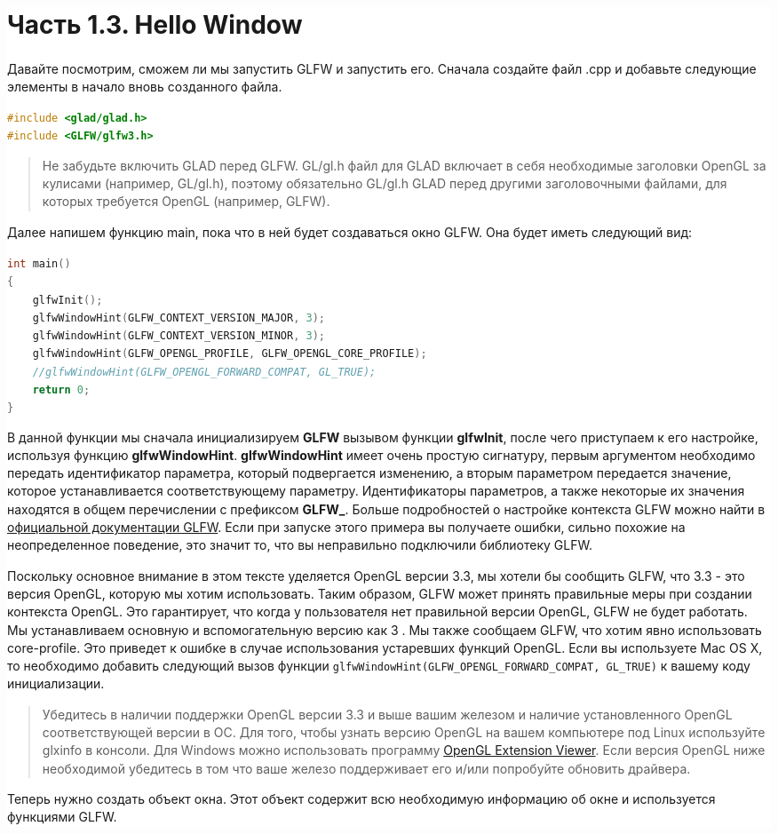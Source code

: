# Часть 1.3. Hello Window

Давайте посмотрим, сможем ли мы запустить GLFW и запустить его. Сначала создайте файл .cpp и добавьте следующие элементы в начало вновь созданного файла.

```cpp
#include <glad/glad.h>
#include <GLFW/glfw3.h>
```

> Не забудьте включить GLAD перед GLFW. GL/gl.h файл для GLAD включает в себя необходимые заголовки OpenGL за кулисами \(например, GL/gl.h\), поэтому обязательно GL/gl.h GLAD перед другими заголовочными файлами, для которых требуется OpenGL \(например, GLFW\).

Далее напишем функцию main, пока что в ней будет создаваться окно GLFW. Она будет иметь следующий вид:

```cpp
int main()
{
    glfwInit();
    glfwWindowHint(GLFW_CONTEXT_VERSION_MAJOR, 3);
    glfwWindowHint(GLFW_CONTEXT_VERSION_MINOR, 3);
    glfwWindowHint(GLFW_OPENGL_PROFILE, GLFW_OPENGL_CORE_PROFILE);
    //glfwWindowHint(GLFW_OPENGL_FORWARD_COMPAT, GL_TRUE);
    return 0;
}
```

В данной функции мы сначала инициализируем **GLFW** вызывом функции **glfwInit**, после чего приступаем к его настройке, используя функцию **glfwWindowHint**. **glfwWindowHint** имеет очень простую сигнатуру, первым аргументом необходимо передать идентификатор параметра, который подвергается изменению, а вторым параметром передается значение, которое устанавливается соответствующему параметру. Идентификаторы параметров, а также некоторые их значения находятся в общем перечислении с префиксом **GLFW_**. Больше подробностей о настройке контекста GLFW можно найти в [официальной документации GLFW](http://www.glfw.org/docs/latest/window.html#window_hints). Если при запуске этого примера вы получаете ошибки, сильно похожие на неопределенное поведение, это значит то, что вы неправильно подключили библиотеку GLFW.

Поскольку основное внимание в этом тексте уделяется OpenGL версии 3.3, мы хотели бы сообщить GLFW, что 3.3 - это версия OpenGL, которую мы хотим использовать. Таким образом, GLFW может принять правильные меры при создании контекста OpenGL. Это гарантирует, что когда у пользователя нет правильной версии OpenGL, GLFW не будет работать. Мы устанавливаем основную и вспомогательную версию как 3 . Мы также сообщаем GLFW, что хотим явно использовать core-profile. Это приведет к ошибке в случае использования устаревших функций OpenGL. Если вы используете Mac OS X, то необходимо добавить следующий вызов функции `glfwWindowHint(GLFW_OPENGL_FORWARD_COMPAT, GL_TRUE)` к вашему коду инициализации.

> Убедитесь в наличии поддержки OpenGL версии 3.3 и выше вашим железом и наличие установленного OpenGL соответствующей версии в ОС. Для того, чтобы узнать версию OpenGL на вашем компьютере под Linux используйте glxinfo в консоли. Для Windows можно использовать программу [OpenGL Extension Viewer](http://download.cnet.com/OpenGL-Extensions-Viewer/3000-18487_4-34442.html). Если версия OpenGL ниже необходимой убедитесь в том что ваше железо поддерживает его и/или попробуйте обновить драйвера.

Теперь нужно создать объект окна. Этот объект содержит всю необходимую информацию об окне и используется функциями GLFW.
